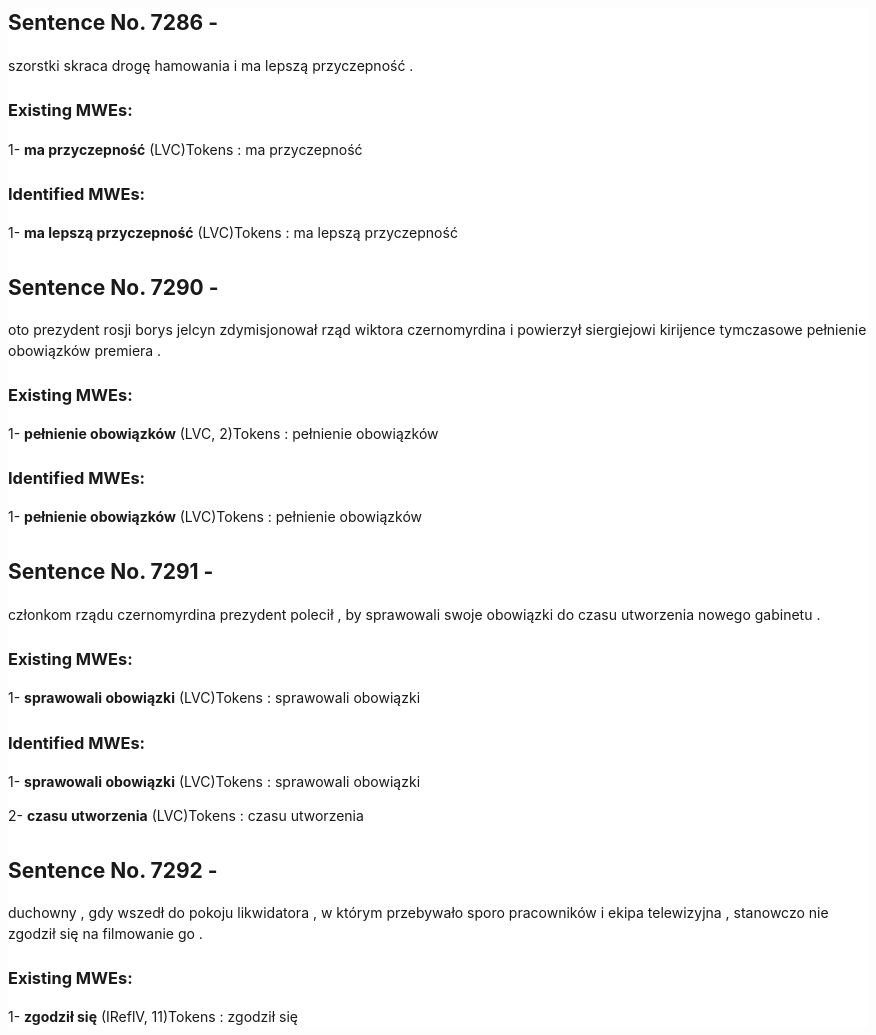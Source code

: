 ## Sentence No. 7286 - 
szorstki skraca drogę hamowania i ma lepszą przyczepność . 
### Existing MWEs: 
1- **ma przyczepność** (LVC)Tokens : 
ma
przyczepność

### Identified MWEs: 
1- **ma lepszą przyczepność** (LVC)Tokens : 
ma
lepszą
przyczepność

## Sentence No. 7290 - 
oto prezydent rosji borys jelcyn zdymisjonował rząd wiktora czernomyrdina i powierzył siergiejowi kirijence tymczasowe pełnienie obowiązków premiera . 
### Existing MWEs: 
1- **pełnienie obowiązków** (LVC, 2)Tokens : 
pełnienie
obowiązków

### Identified MWEs: 
1- **pełnienie obowiązków** (LVC)Tokens : 
pełnienie
obowiązków

## Sentence No. 7291 - 
członkom rządu czernomyrdina prezydent polecił , by sprawowali swoje obowiązki do czasu utworzenia nowego gabinetu . 
### Existing MWEs: 
1- **sprawowali obowiązki** (LVC)Tokens : 
sprawowali
obowiązki

### Identified MWEs: 
1- **sprawowali obowiązki** (LVC)Tokens : 
sprawowali
obowiązki

2- **czasu utworzenia** (LVC)Tokens : 
czasu
utworzenia

## Sentence No. 7292 - 
duchowny , gdy wszedł do pokoju likwidatora , w którym przebywało sporo pracowników i ekipa telewizyjna , stanowczo nie zgodził się na filmowanie go . 
### Existing MWEs: 
1- **zgodził się** (IReflV, 11)Tokens : 
zgodził
się
